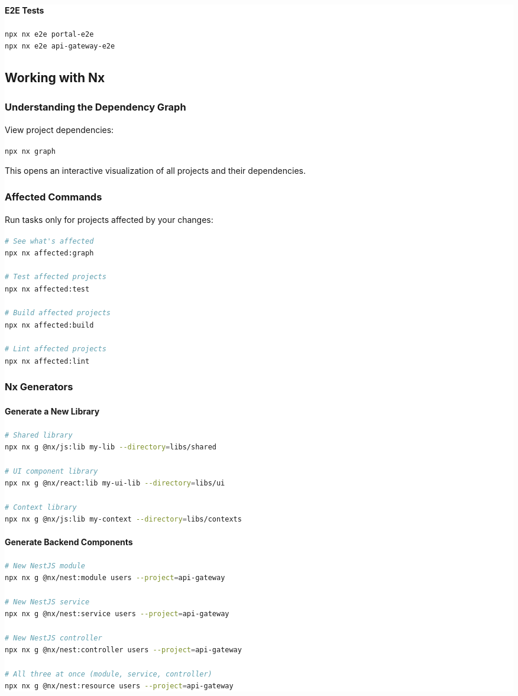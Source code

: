 #### E2E Tests
```bash
npx nx e2e portal-e2e
npx nx e2e api-gateway-e2e
```

## Working with Nx

### Understanding the Dependency Graph

View project dependencies:
```bash
npx nx graph
```
This opens an interactive visualization of all projects and their dependencies.

### Affected Commands

Run tasks only for projects affected by your changes:

```bash
# See what's affected
npx nx affected:graph

# Test affected projects
npx nx affected:test

# Build affected projects
npx nx affected:build

# Lint affected projects
npx nx affected:lint
```

### Nx Generators

#### Generate a New Library
```bash
# Shared library
npx nx g @nx/js:lib my-lib --directory=libs/shared

# UI component library
npx nx g @nx/react:lib my-ui-lib --directory=libs/ui

# Context library
npx nx g @nx/js:lib my-context --directory=libs/contexts
```

#### Generate Backend Components
```bash
# New NestJS module
npx nx g @nx/nest:module users --project=api-gateway

# New NestJS service
npx nx g @nx/nest:service users --project=api-gateway

# New NestJS controller
npx nx g @nx/nest:controller users --project=api-gateway

# All three at once (module, service, controller)
npx nx g @nx/nest:resource users --project=api-gateway
```
